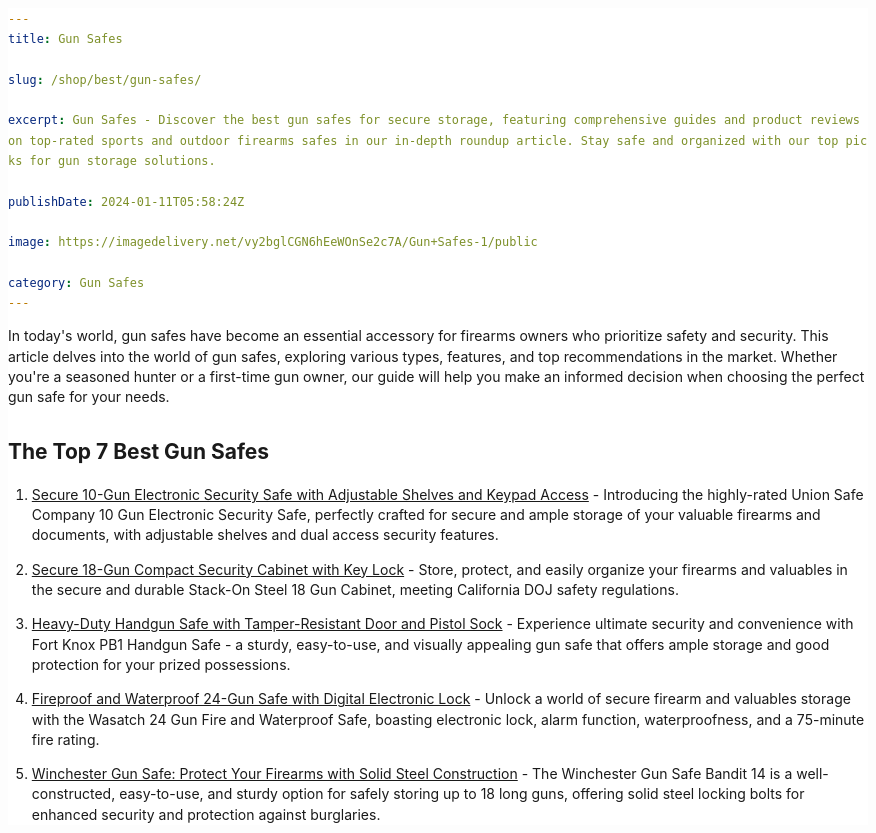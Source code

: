 ```yaml
---
title: Gun Safes

slug: /shop/best/gun-safes/

excerpt: Gun Safes - Discover the best gun safes for secure storage, featuring comprehensive guides and product reviews on top-rated sports and outdoor firearms safes in our in-depth roundup article. Stay safe and organized with our top picks for gun storage solutions.

publishDate: 2024-01-11T05:58:24Z

image: https://imagedelivery.net/vy2bglCGN6hEeWOnSe2c7A/Gun+Safes-1/public

category: Gun Safes
---
```


In today's world, gun safes have become an essential accessory for firearms owners who prioritize safety and security. This article delves into the world of gun safes, exploring various types, features, and top recommendations in the market. Whether you're a seasoned hunter or a first-time gun owner, our guide will help you make an informed decision when choosing the perfect gun safe for your needs.

## The Top 7 Best Gun Safes

1. [Secure 10-Gun Electronic Security Safe with Adjustable Shelves and Keypad Access](https://serp.ly/@universityofguns/amazon/gun-safes?utm_source=universityofguns&utm_medium=organic&utm_campaign=website) - Introducing the highly-rated Union Safe Company 10 Gun Electronic Security Safe, perfectly crafted for secure and ample storage of your valuable firearms and documents, with adjustable shelves and dual access security features.

2. [Secure 18-Gun Compact Security Cabinet with Key Lock](https://serp.ly/@universityofguns/amazon/gun-safes?utm_source=universityofguns&utm_medium=organic&utm_campaign=website) - Store, protect, and easily organize your firearms and valuables in the secure and durable Stack-On Steel 18 Gun Cabinet, meeting California DOJ safety regulations.

3. [Heavy-Duty Handgun Safe with Tamper-Resistant Door and Pistol Sock](https://serp.ly/@universityofguns/amazon/gun-safes?utm_source=universityofguns&utm_medium=organic&utm_campaign=website) - Experience ultimate security and convenience with Fort Knox PB1 Handgun Safe - a sturdy, easy-to-use, and visually appealing gun safe that offers ample storage and good protection for your prized possessions.

4. [Fireproof and Waterproof 24-Gun Safe with Digital Electronic Lock](https://serp.ly/@universityofguns/amazon/gun-safes?utm_source=universityofguns&utm_medium=organic&utm_campaign=website) - Unlock a world of secure firearm and valuables storage with the Wasatch 24 Gun Fire and Waterproof Safe, boasting electronic lock, alarm function, waterproofness, and a 75-minute fire rating.

5. [Winchester Gun Safe: Protect Your Firearms with Solid Steel Construction](https://serp.ly/@universityofguns/amazon/gun-safes?utm_source=universityofguns&utm_medium=organic&utm_campaign=website) - The Winchester Gun Safe Bandit 14 is a well-constructed, easy-to-use, and sturdy option for safely storing up to 18 long guns, offering solid steel locking bolts for enhanced security and protection against burglaries.
